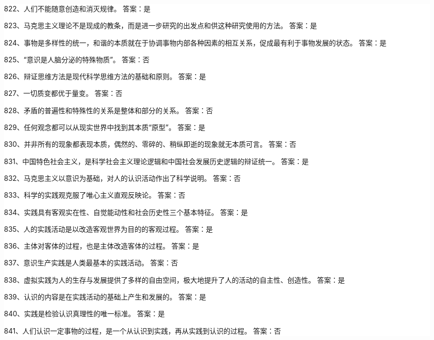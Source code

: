 822、人们不能随意创造和消灭规律。
答案：是

823、马克思主义理论不是现成的教条，而是进一步研究的出发点和供这种研究使用的方法。
答案：是

824、事物是多样性的统一，和谐的本质就在于协调事物内部各种因素的相互关系，促成最有利于事物发展的状态。
答案：是

825、“意识是人脑分泌的特殊物质”。
答案：否

826、辩证思维方法是现代科学思维方法的基础和原则。
答案：是

827、一切质变都优于量变。
答案：否

828、矛盾的普遍性和特殊性的关系是整体和部分的关系。
答案：否

829、任何观念都可以从现实世界中找到其本质“原型”。
答案：是

830、并非所有的现象都表现本质，偶然的、零碎的、稍纵即逝的现象就无本质可言。
答案：否

831、中国特色社会主义，是科学社会主义理论逻辑和中国社会发展历史逻辑的辩证统一。
答案：是

832、马克思主义以意识为基础，对人的认识活动作出了科学说明。
答案：否

833、科学的实践观克服了唯心主义直观反映论。
答案：否

834、实践具有客观实在性、自觉能动性和社会历史性三个基本特征。
答案：是

835、人的实践活动是以改造客观世界为目的的客观过程。
答案：是

836、主体对客体的过程，也是主体改造客体的过程。
答案：是

837、意识生产实践是人类最基本的实践活动。
答案：否

838、虚拟实践为人的生存与发展提供了多样的自由空间，极大地提升了人的活动的自主性、创造性。
答案：是

839、认识的内容是在实践活动的基础上产生和发展的。
答案：是

840、实践是检验认识真理性的唯一标准。
答案：是

841、人们认识一定事物的过程，是一个从认识到实践，再从实践到认识的过程。
答案：否
